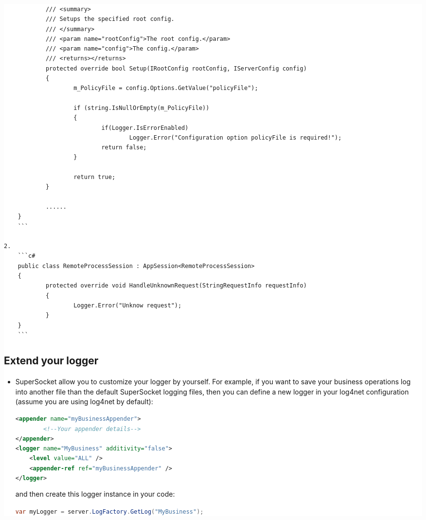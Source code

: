 				/// <summary>
				/// Setups the specified root config.
				/// </summary>
				/// <param name="rootConfig">The root config.</param>
				/// <param name="config">The config.</param>
				/// <returns></returns>
				protected override bool Setup(IRootConfig rootConfig, IServerConfig config)
				{
						m_PolicyFile = config.Options.GetValue("policyFile");

						if (string.IsNullOrEmpty(m_PolicyFile))
						{
								if(Logger.IsErrorEnabled)
										Logger.Error("Configuration option policyFile is required!");
								return false;
						}

						return true;
				}

				......
		}
		```
	
	2. 
		```c#
		public class RemoteProcessSession : AppSession<RemoteProcessSession>
		{
				protected override void HandleUnknownRequest(StringRequestInfo requestInfo)
				{
						Logger.Error("Unknow request");
				}
		}
		```

## Extend your logger
- SuperSocket allow you to customize your logger by yourself. For example, if you want to save your business operations log into another file than the default SuperSocket logging files, then you can define a new logger in your log4net configuration (assume you are using log4net by default):
	```xml
	<appender name="myBusinessAppender">
			<!--Your appender details-->
	</appender>
	<logger name="MyBusiness" additivity="false">
		<level value="ALL" />
		<appender-ref ref="myBusinessAppender" />
	</logger>
	```

	and then create this logger instance in your code:
	```c#
	var myLogger = server.LogFactory.GetLog("MyBusiness");
	```
